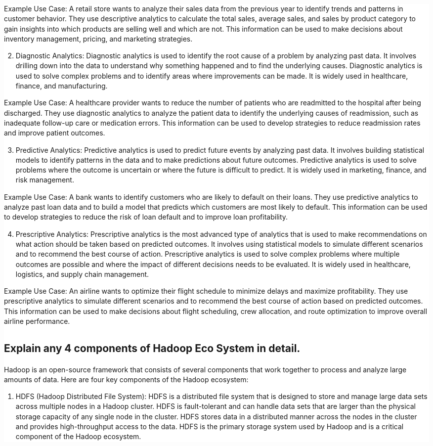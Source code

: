 Example Use Case: A retail store wants to analyze their sales data from the previous year to identify trends and patterns in customer behavior. They use descriptive analytics to calculate the total sales, average sales, and sales by product category to gain insights into which products are selling well and which are not. This information can be used to make decisions about inventory management, pricing, and marketing strategies.

2. Diagnostic Analytics:
Diagnostic analytics is used to identify the root cause of a problem by analyzing past data. It involves drilling down into the data to understand why something happened and to find the underlying causes. Diagnostic analytics is used to solve complex problems and to identify areas where improvements can be made. It is widely used in healthcare, finance, and manufacturing.

Example Use Case: A healthcare provider wants to reduce the number of patients who are readmitted to the hospital after being discharged. They use diagnostic analytics to analyze the patient data to identify the underlying causes of readmission, such as inadequate follow-up care or medication errors. This information can be used to develop strategies to reduce readmission rates and improve patient outcomes.

3. Predictive Analytics:
Predictive analytics is used to predict future events by analyzing past data. It involves building statistical models to identify patterns in the data and to make predictions about future outcomes. Predictive analytics is used to solve problems where the outcome is uncertain or where the future is difficult to predict. It is widely used in marketing, finance, and risk management.

Example Use Case: A bank wants to identify customers who are likely to default on their loans. They use predictive analytics to analyze past loan data and to build a model that predicts which customers are most likely to default. This information can be used to develop strategies to reduce the risk of loan default and to improve loan profitability.

4. Prescriptive Analytics:
Prescriptive analytics is the most advanced type of analytics that is used to make recommendations on what action should be taken based on predicted outcomes. It involves using statistical models to simulate different scenarios and to recommend the best course of action. Prescriptive analytics is used to solve complex problems where multiple outcomes are possible and where the impact of different decisions needs to be evaluated. It is widely used in healthcare, logistics, and supply chain management.

Example Use Case: An airline wants to optimize their flight schedule to minimize delays and maximize profitability. They use prescriptive analytics to simulate different scenarios and to recommend the best course of action based on predicted outcomes. This information can be used to make decisions about flight scheduling, crew allocation, and route optimization to improve overall airline performance.

## Explain any 4 components of Hadoop Eco System in detail.

Hadoop is an open-source framework that consists of several components that work together to process and analyze large amounts of data. Here are four key components of the Hadoop ecosystem:

1. HDFS (Hadoop Distributed File System):
HDFS is a distributed file system that is designed to store and manage large data sets across multiple nodes in a Hadoop cluster. HDFS is fault-tolerant and can handle data sets that are larger than the physical storage capacity of any single node in the cluster. HDFS stores data in a distributed manner across the nodes in the cluster and provides high-throughput access to the data. HDFS is the primary storage system used by Hadoop and is a critical component of the Hadoop ecosystem.
